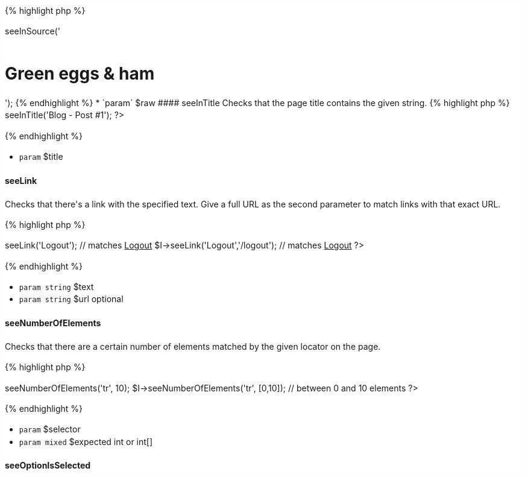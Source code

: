 {% highlight php %}

<?php
$I->seeInSource('<h1>Green eggs &amp; ham</h1>');

{% endhighlight %}

 * `param`      $raw


#### seeInTitle
 
Checks that the page title contains the given string.

{% highlight php %}

<?php
$I->seeInTitle('Blog - Post #1');
?>

{% endhighlight %}

 * `param` $title



#### seeLink
 
Checks that there's a link with the specified text.
Give a full URL as the second parameter to match links with that exact URL.

{% highlight php %}

<?php
$I->seeLink('Logout'); // matches <a href="#">Logout</a>
$I->seeLink('Logout','/logout'); // matches <a href="/logout">Logout</a>
?>

{% endhighlight %}

 * `param string` $text
 * `param string` $url optional


#### seeNumberOfElements
 
Checks that there are a certain number of elements matched by the given locator on the page.

{% highlight php %}

<?php
$I->seeNumberOfElements('tr', 10);
$I->seeNumberOfElements('tr', [0,10]); // between 0 and 10 elements
?>

{% endhighlight %}
 * `param` $selector
 * `param mixed` $expected int or int[]


#### seeOptionIsSelected
 